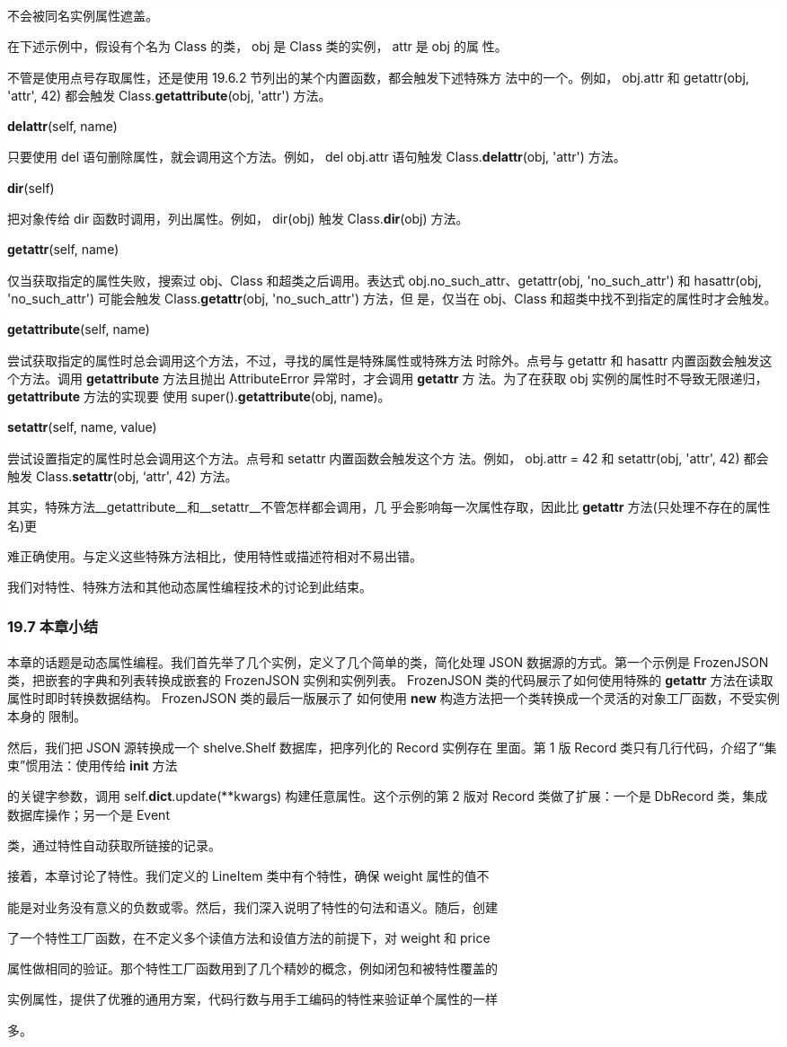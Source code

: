 不会被同名实例属性遮盖。

在下述示例中，假设有个名为 Class 的类， obj 是 Class 类的实例， attr 是 obj 的属 性。

不管是使用点号存取属性，还是使用 19.6.2 节列出的某个内置函数，都会触发下述特殊方 法中的一个。例如， obj.attr 和 getattr(obj, 'attr', 42) 都会触发 Class.__getattribute__(obj, 'attr') 方法。

__delattr__(self, name)

只要使用 del 语句删除属性，就会调用这个方法。例如， del obj.attr 语句触发 Class.__delattr__(obj, 'attr') 方法。

__dir__(self)

把对象传给 dir 函数时调用，列出属性。例如， dir(obj) 触发 Class.__dir__(obj) 方法。

__getattr__(self, name)

仅当获取指定的属性失败，搜索过 obj、Class 和超类之后调用。表达式 obj.no_such_attr、getattr(obj, 'no_such_attr') 和 hasattr(obj, 'no_such_attr') 可能会触发 Class.__getattr__(obj, 'no_such_attr') 方法，但 是，仅当在 obj、Class 和超类中找不到指定的属性时才会触发。

__getattribute__(self, name)

尝试获取指定的属性时总会调用这个方法，不过，寻找的属性是特殊属性或特殊方法 时除外。点号与 getattr 和 hasattr 内置函数会触发这个方法。调用 __getattribute__ 方法且抛出 AttributeError 异常时，才会调用 __getattr__ 方 法。为了在获取 obj 实例的属性时不导致无限递归， __getattribute__ 方法的实现要 使用 super().__getattribute__(obj, name)。

__setattr__(self, name, value)

尝试设置指定的属性时总会调用这个方法。点号和 setattr 内置函数会触发这个方 法。例如， obj.attr = 42 和 setattr(obj, 'attr', 42) 都会触发 Class.__setattr__(obj, ‘attr', 42) 方法。

其实，特殊方法__getattribute__和__setattr__不管怎样都会调用，几 乎会影响每一次属性存取，因此比 __getattr__ 方法(只处理不存在的属性名)更

难正确使用。与定义这些特殊方法相比，使用特性或描述符相对不易出错。

我们对特性、特殊方法和其他动态属性编程技术的讨论到此结束。

### 19.7 本章小结

本章的话题是动态属性编程。我们首先举了几个实例，定义了几个简单的类，简化处理 JSON 数据源的方式。第一个示例是 FrozenJSON 类，把嵌套的字典和列表转换成嵌套的 FrozenJSON 实例和实例列表。 FrozenJSON 类的代码展示了如何使用特殊的 __getattr__ 方法在读取属性时即时转换数据结构。 FrozenJSON 类的最后一版展示了 如何使用 __new__ 构造方法把一个类转换成一个灵活的对象工厂函数，不受实例本身的 限制。

然后，我们把 JSON 源转换成一个 shelve.Shelf 数据库，把序列化的 Record 实例存在 里面。第 1 版 Record 类只有几行代码，介绍了“集束”惯用法：使用传给 __init__ 方法

的关键字参数，调用 self.__dict__.update(**kwargs) 构建任意属性。这个示例的第 2 版对 Record 类做了扩展：一个是 DbRecord 类，集成数据库操作；另一个是 Event

类，通过特性自动获取所链接的记录。

接着，本章讨论了特性。我们定义的 LineItem 类中有个特性，确保 weight 属性的值不

能是对业务没有意义的负数或零。然后，我们深入说明了特性的句法和语义。随后，创建

了一个特性工厂函数，在不定义多个读值方法和设值方法的前提下，对 weight 和 price

属性做相同的验证。那个特性工厂函数用到了几个精妙的概念，例如闭包和被特性覆盖的

实例属性，提供了优雅的通用方案，代码行数与用手工编码的特性来验证单个属性的一样

多。
